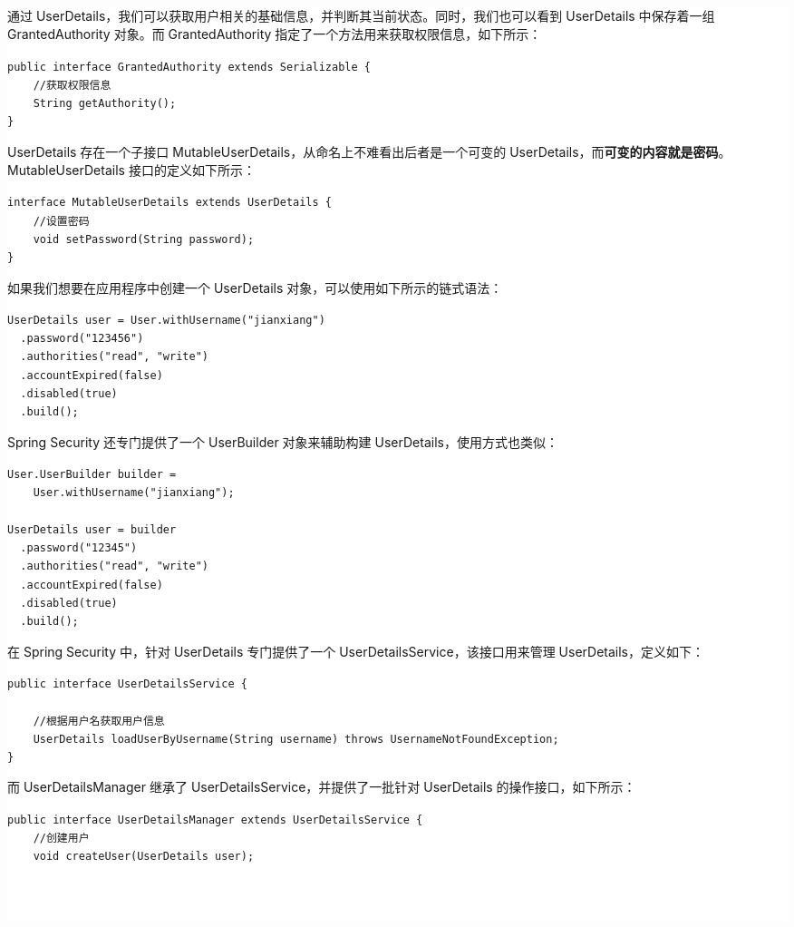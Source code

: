 </code></pre>
<p data-nodeid="32440">通过 UserDetails，我们可以获取用户相关的基础信息，并判断其当前状态。同时，我们也可以看到 UserDetails 中保存着一组 GrantedAuthority 对象。而 GrantedAuthority 指定了一个方法用来获取权限信息，如下所示：</p>
<pre class="lang-java" data-nodeid="32441"><code data-language="java"><span class="hljs-keyword">public</span> <span class="hljs-class"><span class="hljs-keyword">interface</span> <span class="hljs-title">GrantedAuthority</span> <span class="hljs-keyword">extends</span> <span class="hljs-title">Serializable</span> </span>{
&nbsp;&nbsp;&nbsp; <span class="hljs-comment">//获取权限信息</span>
&nbsp;&nbsp;&nbsp; <span class="hljs-function">String <span class="hljs-title">getAuthority</span><span class="hljs-params">()</span></span>;
}
</code></pre>
<p data-nodeid="32442">UserDetails 存在一个子接口 MutableUserDetails，从命名上不难看出后者是一个可变的 UserDetails，而<strong data-nodeid="32540">可变的内容就是密码</strong>。MutableUserDetails 接口的定义如下所示：</p>
<pre class="lang-java" data-nodeid="32443"><code data-language="java"><span class="hljs-class"><span class="hljs-keyword">interface</span> <span class="hljs-title">MutableUserDetails</span> <span class="hljs-keyword">extends</span> <span class="hljs-title">UserDetails</span> </span>{
&nbsp;&nbsp;&nbsp; <span class="hljs-comment">//设置密码</span>
&nbsp;&nbsp;&nbsp; <span class="hljs-function"><span class="hljs-keyword">void</span> <span class="hljs-title">setPassword</span><span class="hljs-params">(String password)</span></span>;
}
</code></pre>
<p data-nodeid="32444">如果我们想要在应用程序中创建一个 UserDetails 对象，可以使用如下所示的链式语法：</p>
<pre class="lang-java" data-nodeid="32445"><code data-language="java">UserDetails user = User.withUsername(<span class="hljs-string">"jianxiang"</span>) 
  .password(<span class="hljs-string">"123456"</span>) 
  .authorities(<span class="hljs-string">"read"</span>, <span class="hljs-string">"write"</span>) 
  .accountExpired(<span class="hljs-keyword">false</span>) 
  .disabled(<span class="hljs-keyword">true</span>) 
  .build();
</code></pre>
<p data-nodeid="32446">Spring Security 还专门提供了一个 UserBuilder 对象来辅助构建 UserDetails，使用方式也类似：</p>
<pre class="lang-java" data-nodeid="32447"><code data-language="java">User.UserBuilder builder = 
	User.withUsername(<span class="hljs-string">"jianxiang"</span>);
&nbsp;
UserDetails user = builder
  .password(<span class="hljs-string">"12345"</span>) 
  .authorities(<span class="hljs-string">"read"</span>, <span class="hljs-string">"write"</span>)
  .accountExpired(<span class="hljs-keyword">false</span>) 
  .disabled(<span class="hljs-keyword">true</span>) 
  .build();
</code></pre>
<p data-nodeid="32448">在 Spring Security 中，针对 UserDetails 专门提供了一个 UserDetailsService，该接口用来管理 UserDetails，定义如下：</p>
<pre class="lang-java" data-nodeid="32449"><code data-language="java"><span class="hljs-keyword">public</span> <span class="hljs-class"><span class="hljs-keyword">interface</span> <span class="hljs-title">UserDetailsService</span> </span>{
&nbsp;
&nbsp;&nbsp;&nbsp; <span class="hljs-comment">//根据用户名获取用户信息</span>
&nbsp;&nbsp;&nbsp; <span class="hljs-function">UserDetails <span class="hljs-title">loadUserByUsername</span><span class="hljs-params">(String username)</span> <span class="hljs-keyword">throws</span> UsernameNotFoundException</span>;
}
</code></pre>
<p data-nodeid="32450">而 UserDetailsManager 继承了 UserDetailsService，并提供了一批针对 UserDetails 的操作接口，如下所示：</p>
<pre class="lang-java" data-nodeid="32451"><code data-language="java"><span class="hljs-keyword">public</span> <span class="hljs-class"><span class="hljs-keyword">interface</span> <span class="hljs-title">UserDetailsManager</span> <span class="hljs-keyword">extends</span> <span class="hljs-title">UserDetailsService</span> </span>{
&nbsp;&nbsp;&nbsp; <span class="hljs-comment">//创建用户</span>
&nbsp;&nbsp;&nbsp; <span class="hljs-function"><span class="hljs-keyword">void</span> <span class="hljs-title">createUser</span><span class="hljs-params">(UserDetails user)</span></span>;
&nbsp;